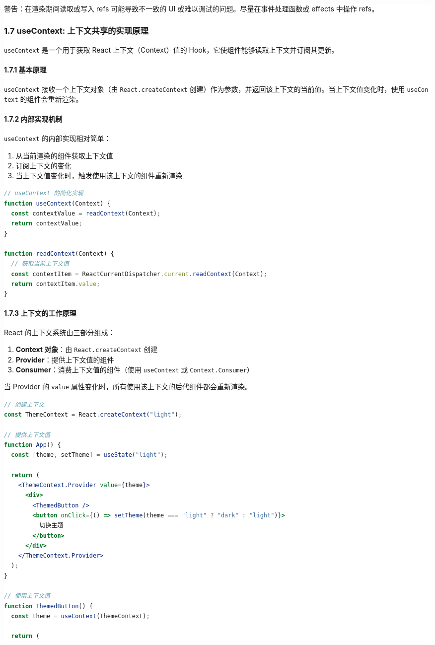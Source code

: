 警告：在渲染期间读取或写入 refs 可能导致不一致的 UI 或难以调试的问题。尽量在事件处理函数或 effects 中操作 refs。

### 1.7 useContext: 上下文共享的实现原理

`useContext` 是一个用于获取 React 上下文（Context）值的 Hook，它使组件能够读取上下文并订阅其更新。

#### 1.7.1 基本原理

`useContext` 接收一个上下文对象（由 `React.createContext` 创建）作为参数，并返回该上下文的当前值。当上下文值变化时，使用 `useContext` 的组件会重新渲染。

#### 1.7.2 内部实现机制

`useContext` 的内部实现相对简单：

1. 从当前渲染的组件获取上下文值
2. 订阅上下文的变化
3. 当上下文值变化时，触发使用该上下文的组件重新渲染

```jsx
// useContext 的简化实现
function useContext(Context) {
  const contextValue = readContext(Context);
  return contextValue;
}

function readContext(Context) {
  // 获取当前上下文值
  const contextItem = ReactCurrentDispatcher.current.readContext(Context);
  return contextItem.value;
}
```

#### 1.7.3 上下文的工作原理

React 的上下文系统由三部分组成：

1. **Context 对象**：由 `React.createContext` 创建
2. **Provider**：提供上下文值的组件
3. **Consumer**：消费上下文值的组件（使用 `useContext` 或 `Context.Consumer`）

当 Provider 的 `value` 属性变化时，所有使用该上下文的后代组件都会重新渲染。

```jsx
// 创建上下文
const ThemeContext = React.createContext("light");

// 提供上下文值
function App() {
  const [theme, setTheme] = useState("light");

  return (
    <ThemeContext.Provider value={theme}>
      <div>
        <ThemedButton />
        <button onClick={() => setTheme(theme === "light" ? "dark" : "light")}>
          切换主题
        </button>
      </div>
    </ThemeContext.Provider>
  );
}

// 使用上下文值
function ThemedButton() {
  const theme = useContext(ThemeContext);

  return (
```